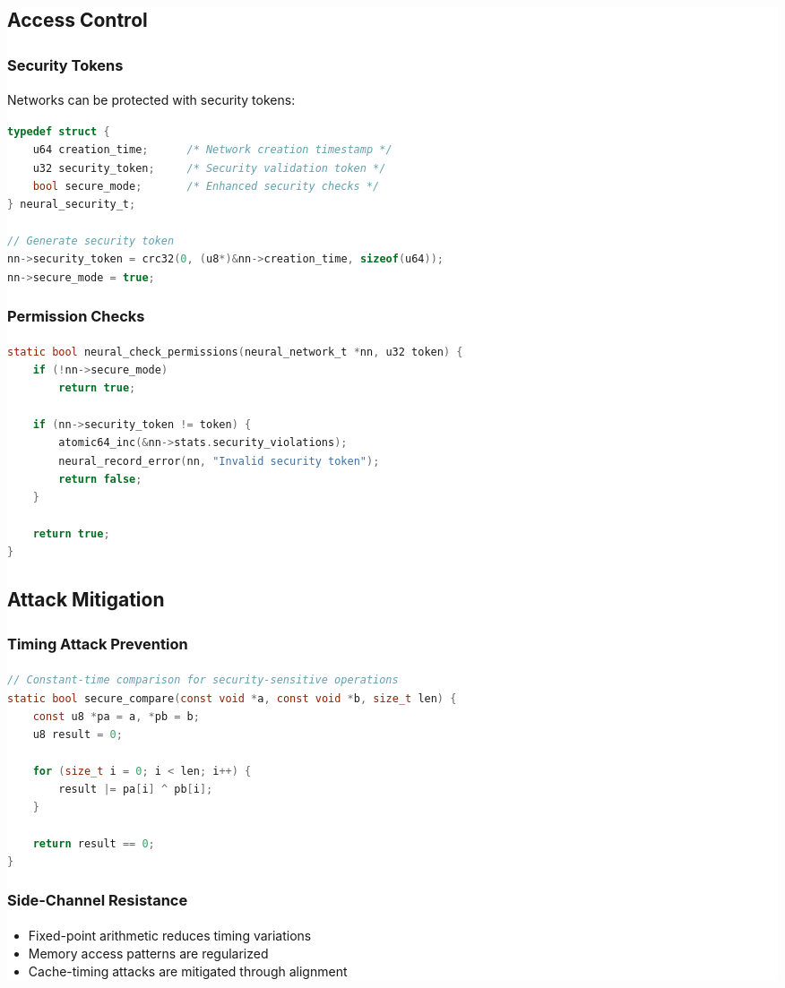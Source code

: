## Access Control

### Security Tokens
Networks can be protected with security tokens:

```c
typedef struct {
    u64 creation_time;      /* Network creation timestamp */
    u32 security_token;     /* Security validation token */
    bool secure_mode;       /* Enhanced security checks */
} neural_security_t;

// Generate security token
nn->security_token = crc32(0, (u8*)&nn->creation_time, sizeof(u64));
nn->secure_mode = true;
```

### Permission Checks
```c
static bool neural_check_permissions(neural_network_t *nn, u32 token) {
    if (!nn->secure_mode)
        return true;
    
    if (nn->security_token != token) {
        atomic64_inc(&nn->stats.security_violations);
        neural_record_error(nn, "Invalid security token");
        return false;
    }
    
    return true;
}
```

## Attack Mitigation

### Timing Attack Prevention
```c
// Constant-time comparison for security-sensitive operations
static bool secure_compare(const void *a, const void *b, size_t len) {
    const u8 *pa = a, *pb = b;
    u8 result = 0;
    
    for (size_t i = 0; i < len; i++) {
        result |= pa[i] ^ pb[i];
    }
    
    return result == 0;
}
```

### Side-Channel Resistance
- Fixed-point arithmetic reduces timing variations
- Memory access patterns are regularized
- Cache-timing attacks are mitigated through alignment
